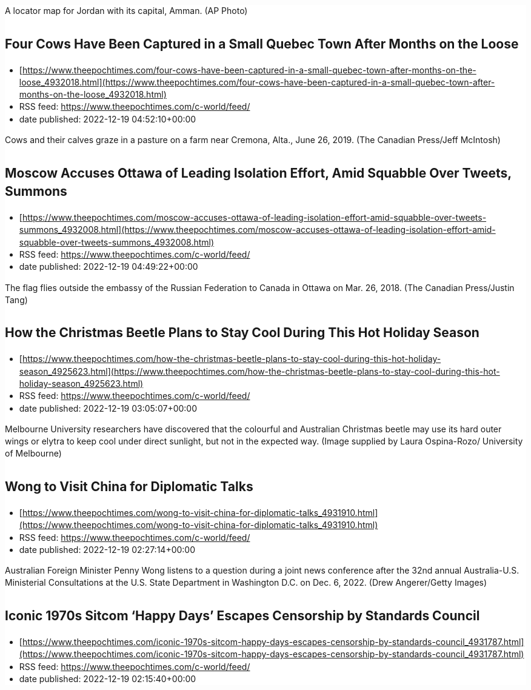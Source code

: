 A locator map for Jordan with its capital, Amman. (AP Photo)

## Four Cows Have Been Captured in a Small Quebec Town After Months on the Loose
 - [https://www.theepochtimes.com/four-cows-have-been-captured-in-a-small-quebec-town-after-months-on-the-loose_4932018.html](https://www.theepochtimes.com/four-cows-have-been-captured-in-a-small-quebec-town-after-months-on-the-loose_4932018.html)
 - RSS feed: https://www.theepochtimes.com/c-world/feed/
 - date published: 2022-12-19 04:52:10+00:00

Cows and their calves graze in a pasture on a farm near Cremona, Alta., June 26, 2019. (The Canadian Press/Jeff McIntosh)

## Moscow Accuses Ottawa of Leading Isolation Effort, Amid Squabble Over Tweets, Summons
 - [https://www.theepochtimes.com/moscow-accuses-ottawa-of-leading-isolation-effort-amid-squabble-over-tweets-summons_4932008.html](https://www.theepochtimes.com/moscow-accuses-ottawa-of-leading-isolation-effort-amid-squabble-over-tweets-summons_4932008.html)
 - RSS feed: https://www.theepochtimes.com/c-world/feed/
 - date published: 2022-12-19 04:49:22+00:00

The flag flies outside the embassy of the Russian Federation to Canada in Ottawa on Mar. 26, 2018. (The Canadian Press/Justin Tang)

## How the Christmas Beetle Plans to Stay Cool During This Hot Holiday Season
 - [https://www.theepochtimes.com/how-the-christmas-beetle-plans-to-stay-cool-during-this-hot-holiday-season_4925623.html](https://www.theepochtimes.com/how-the-christmas-beetle-plans-to-stay-cool-during-this-hot-holiday-season_4925623.html)
 - RSS feed: https://www.theepochtimes.com/c-world/feed/
 - date published: 2022-12-19 03:05:07+00:00

Melbourne University researchers have discovered that the colourful and Australian Christmas beetle may use its hard outer wings or elytra to keep cool under direct sunlight, but not in the expected way. (Image supplied by Laura Ospina-Rozo/ University of Melbourne)

## Wong to Visit China for Diplomatic Talks
 - [https://www.theepochtimes.com/wong-to-visit-china-for-diplomatic-talks_4931910.html](https://www.theepochtimes.com/wong-to-visit-china-for-diplomatic-talks_4931910.html)
 - RSS feed: https://www.theepochtimes.com/c-world/feed/
 - date published: 2022-12-19 02:27:14+00:00

Australian Foreign Minister Penny Wong listens to a question during a joint news conference after the 32nd annual Australia-U.S. Ministerial Consultations at the U.S. State Department in Washington D.C. on Dec. 6, 2022. (Drew Angerer/Getty Images)

## Iconic 1970s Sitcom ‘Happy Days’ Escapes Censorship by Standards Council
 - [https://www.theepochtimes.com/iconic-1970s-sitcom-happy-days-escapes-censorship-by-standards-council_4931787.html](https://www.theepochtimes.com/iconic-1970s-sitcom-happy-days-escapes-censorship-by-standards-council_4931787.html)
 - RSS feed: https://www.theepochtimes.com/c-world/feed/
 - date published: 2022-12-19 02:15:40+00:00
